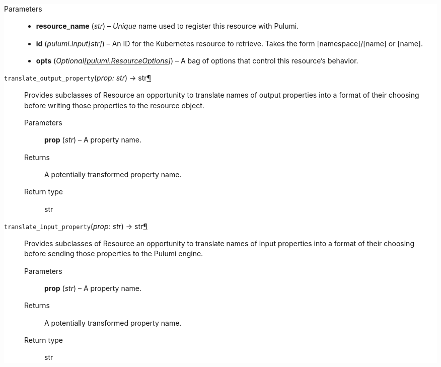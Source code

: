 <dl class="field-list simple">
<dt class="field-odd">Parameters</dt>
<dd class="field-odd"><ul class="simple">
<li><p><strong>resource_name</strong> (<em>str</em>) – <em>Unique</em> name used to register this resource with Pulumi.</p></li>
<li><p><strong>id</strong> (<em>pulumi.Input</em><em>[</em><em>str</em><em>]</em>) – An ID for the Kubernetes resource to retrieve.
Takes the form [namespace]/[name] or [name].</p></li>
<li><p><strong>opts</strong> (<em>Optional</em><em>[</em><a class="reference internal" href="../../../pulumi/#pulumi.ResourceOptions" title="pulumi.ResourceOptions"><em>pulumi.ResourceOptions</em></a><em>]</em>) – A bag of options that control this
resource’s behavior.</p></li>
</ul>
</dd>
</dl>
</dd></dl>

<dl class="method">
<dt id="pulumi_kubernetes.core.v1.ComponentStatusList.translate_output_property">
<code class="sig-name descname">translate_output_property</code><span class="sig-paren">(</span><em class="sig-param">prop: str</em><span class="sig-paren">)</span> &#x2192; str<a class="headerlink" href="#pulumi_kubernetes.core.v1.ComponentStatusList.translate_output_property" title="Permalink to this definition">¶</a></dt>
<dd><p>Provides subclasses of Resource an opportunity to translate names of output properties
into a format of their choosing before writing those properties to the resource object.</p>
<dl class="field-list simple">
<dt class="field-odd">Parameters</dt>
<dd class="field-odd"><p><strong>prop</strong> (<em>str</em>) – A property name.</p>
</dd>
<dt class="field-even">Returns</dt>
<dd class="field-even"><p>A potentially transformed property name.</p>
</dd>
<dt class="field-odd">Return type</dt>
<dd class="field-odd"><p>str</p>
</dd>
</dl>
</dd></dl>

<dl class="method">
<dt id="pulumi_kubernetes.core.v1.ComponentStatusList.translate_input_property">
<code class="sig-name descname">translate_input_property</code><span class="sig-paren">(</span><em class="sig-param">prop: str</em><span class="sig-paren">)</span> &#x2192; str<a class="headerlink" href="#pulumi_kubernetes.core.v1.ComponentStatusList.translate_input_property" title="Permalink to this definition">¶</a></dt>
<dd><p>Provides subclasses of Resource an opportunity to translate names of input properties into
a format of their choosing before sending those properties to the Pulumi engine.</p>
<dl class="field-list simple">
<dt class="field-odd">Parameters</dt>
<dd class="field-odd"><p><strong>prop</strong> (<em>str</em>) – A property name.</p>
</dd>
<dt class="field-even">Returns</dt>
<dd class="field-even"><p>A potentially transformed property name.</p>
</dd>
<dt class="field-odd">Return type</dt>
<dd class="field-odd"><p>str</p>
</dd>
</dl>
</dd></dl>
